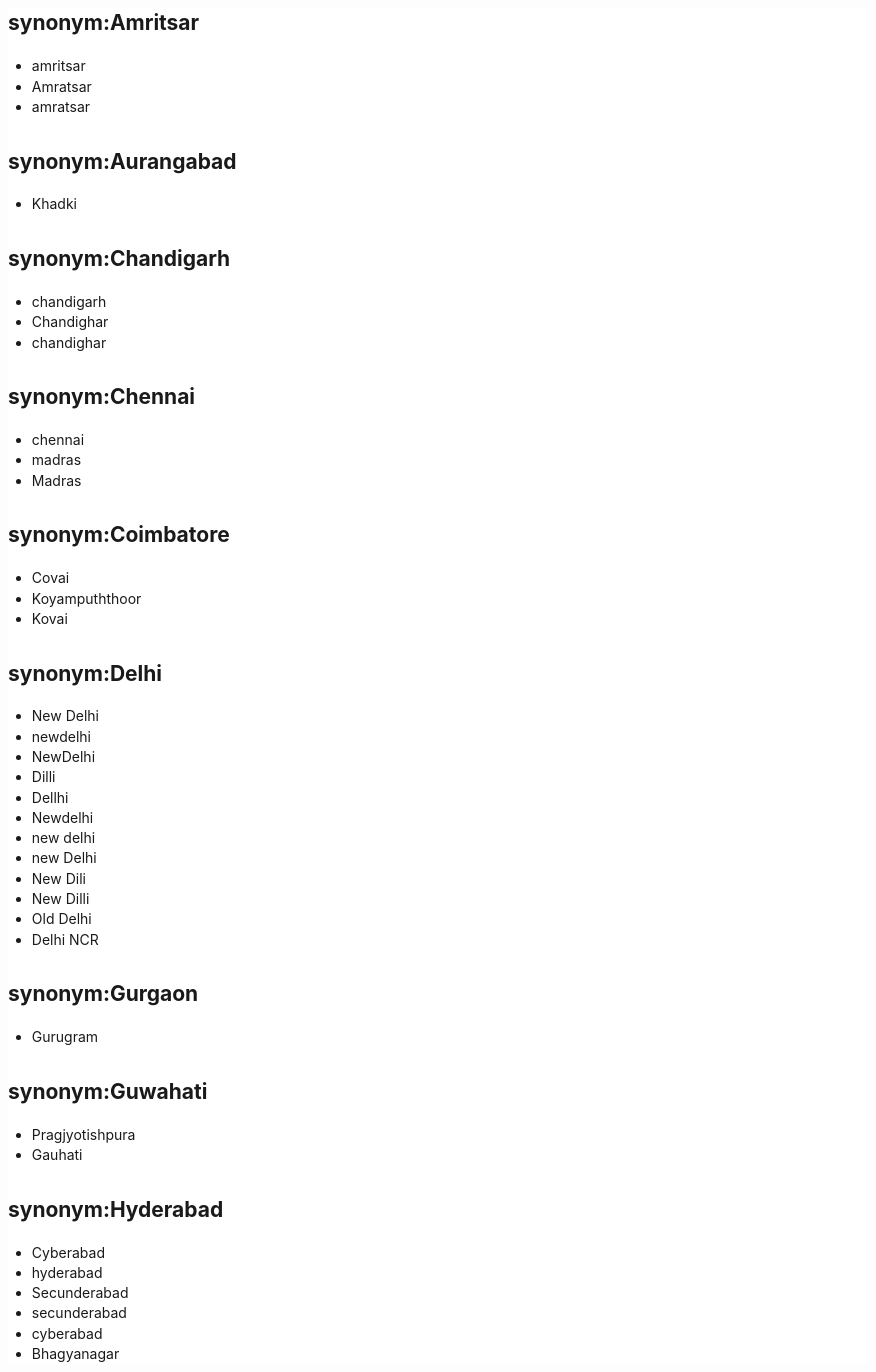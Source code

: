 ## synonym:Amritsar
- amritsar
- Amratsar
- amratsar

## synonym:Aurangabad
- Khadki

## synonym:Chandigarh
- chandigarh
- Chandighar
- chandighar

## synonym:Chennai
- chennai
- madras
- Madras

## synonym:Coimbatore
- Covai
- Koyampuththoor
- Kovai

## synonym:Delhi
- New Delhi
- newdelhi
- NewDelhi
- Dilli
- Dellhi
- Newdelhi
- new delhi
- new Delhi
- New Dili
- New Dilli
- Old Delhi
- Delhi NCR

## synonym:Gurgaon
- Gurugram

## synonym:Guwahati
- Pragjyotishpura
- Gauhati

## synonym:Hyderabad
- Cyberabad
- hyderabad
- Secunderabad
- secunderabad
- cyberabad
- Bhagyanagar
